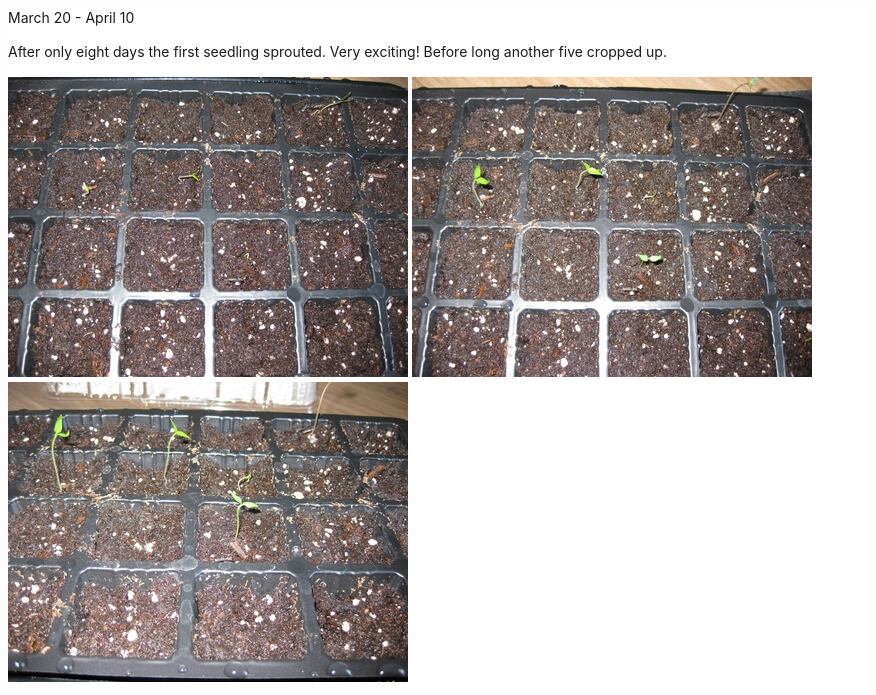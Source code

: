 March 20 - April 10

After only eight days the first seedling sprouted.  Very exciting!  Before long another five cropped up.

<a href="/img/peppers-2020/full/peppers-0398.jpg"><img src="/img/peppers-2020/thumb/peppers-0398.jpg" width="400" height="300" alt="Chili Pepper"></a>
<a href="/img/peppers-2020/full/peppers-0403.jpg"><img src="/img/peppers-2020/thumb/peppers-0403.jpg" width="400" height="300" alt="Chili Pepper"></a>
<a href="/img/peppers-2020/full/peppers-0405.jpg"><img src="/img/peppers-2020/thumb/peppers-0405.jpg" width="400" height="300" alt="Chili Pepper"></a>